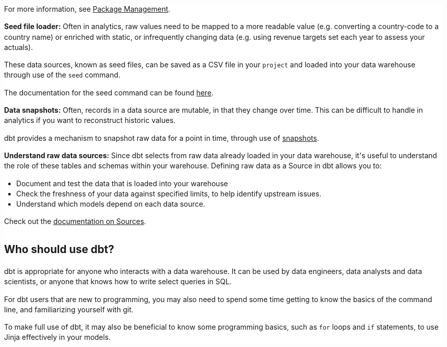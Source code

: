 For more information, see [Package Management](doc:package-management).


**Seed file loader:**
Often in analytics, raw values need to be mapped to a more readable value (e.g. converting a country-code to a country name) or enriched with static, or infrequently changing data (e.g. using revenue targets set each year to assess your actuals).

These data sources, known as seed files, can be saved as a CSV file in your `project` and loaded into your data warehouse through use of the `seed` command.

The documentation for the seed command can be found [here](doc:seeds).


**Data snapshots:**
Often, records in a data source are mutable, in that they change over time. This can be difficult to handle in analytics if you want to reconstruct historic values.

dbt provides a mechanism to snapshot raw data for a point in time, through use of [snapshots](doc:snapshots).


**Understand raw data sources:**
Since dbt selects from raw data already loaded in your data warehouse, it's useful to understand the role of these tables and schemas within your warehouse. Defining raw data as a Source in dbt allows you to:
* Document and test the data that is loaded into your warehouse
* Check the freshness of your data against specified limits, to help identify upstream issues.
* Understand which models depend on each data source.

Check out the [documentation on Sources](doc:using-sources).


## Who should use dbt?
dbt is appropriate for anyone who interacts with a data warehouse. It can be used by data engineers, data analysts and data scientists, or anyone that knows how to write select queries in SQL.

For dbt users that are new to programming, you may also need to spend some time getting to know the basics of the command line, and familiarizing yourself with git.

To make full use of dbt, it may also be beneficial to know some programming basics, such as `for` loops and `if` statements, to use Jinja effectively in your models.
